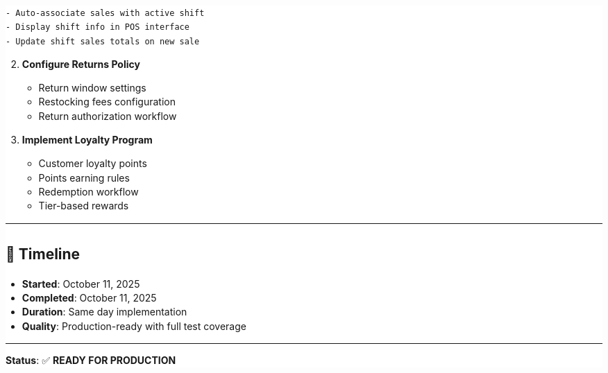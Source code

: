     - Auto-associate sales with active shift
    - Display shift info in POS interface
    - Update shift sales totals on new sale

2. **Configure Returns Policy**

    - Return window settings
    - Restocking fees configuration
    - Return authorization workflow

3. **Implement Loyalty Program**
    - Customer loyalty points
    - Points earning rules
    - Redemption workflow
    - Tier-based rewards

---

## 📅 Timeline

-   **Started**: October 11, 2025
-   **Completed**: October 11, 2025
-   **Duration**: Same day implementation
-   **Quality**: Production-ready with full test coverage

---

**Status**: ✅ **READY FOR PRODUCTION**
